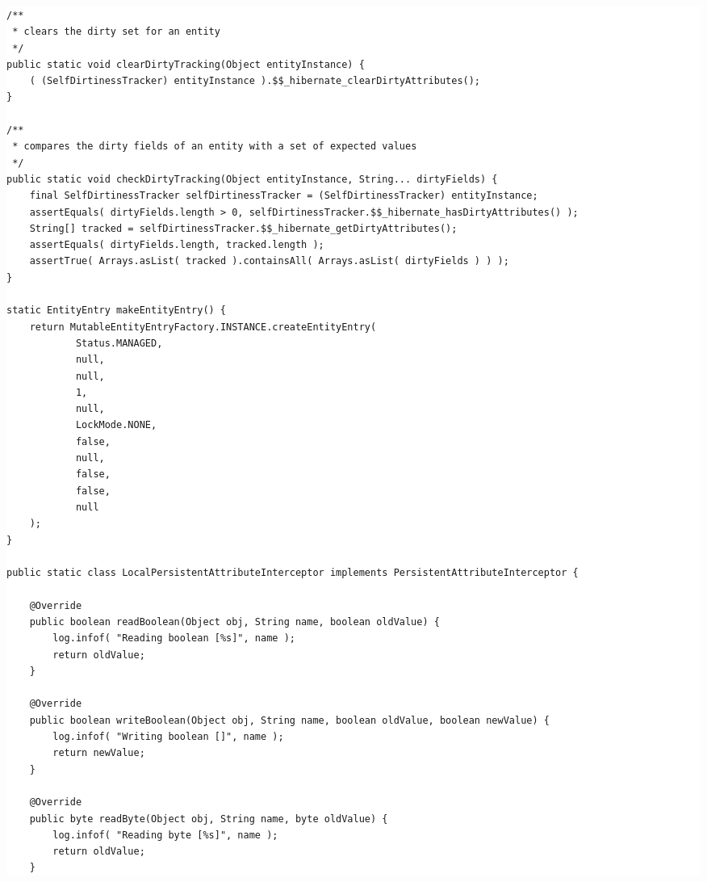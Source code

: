 	/**
	 * clears the dirty set for an entity
	 */
	public static void clearDirtyTracking(Object entityInstance) {
		( (SelfDirtinessTracker) entityInstance ).$$_hibernate_clearDirtyAttributes();
	}

	/**
	 * compares the dirty fields of an entity with a set of expected values
	 */
	public static void checkDirtyTracking(Object entityInstance, String... dirtyFields) {
		final SelfDirtinessTracker selfDirtinessTracker = (SelfDirtinessTracker) entityInstance;
		assertEquals( dirtyFields.length > 0, selfDirtinessTracker.$$_hibernate_hasDirtyAttributes() );
		String[] tracked = selfDirtinessTracker.$$_hibernate_getDirtyAttributes();
		assertEquals( dirtyFields.length, tracked.length );
		assertTrue( Arrays.asList( tracked ).containsAll( Arrays.asList( dirtyFields ) ) );
	}

	static EntityEntry makeEntityEntry() {
		return MutableEntityEntryFactory.INSTANCE.createEntityEntry(
				Status.MANAGED,
				null,
				null,
				1,
				null,
				LockMode.NONE,
				false,
				null,
				false,
				false,
				null
		);
	}

	public static class LocalPersistentAttributeInterceptor implements PersistentAttributeInterceptor {

		@Override
		public boolean readBoolean(Object obj, String name, boolean oldValue) {
			log.infof( "Reading boolean [%s]", name );
			return oldValue;
		}

		@Override
		public boolean writeBoolean(Object obj, String name, boolean oldValue, boolean newValue) {
			log.infof( "Writing boolean []", name );
			return newValue;
		}

		@Override
		public byte readByte(Object obj, String name, byte oldValue) {
			log.infof( "Reading byte [%s]", name );
			return oldValue;
		}
